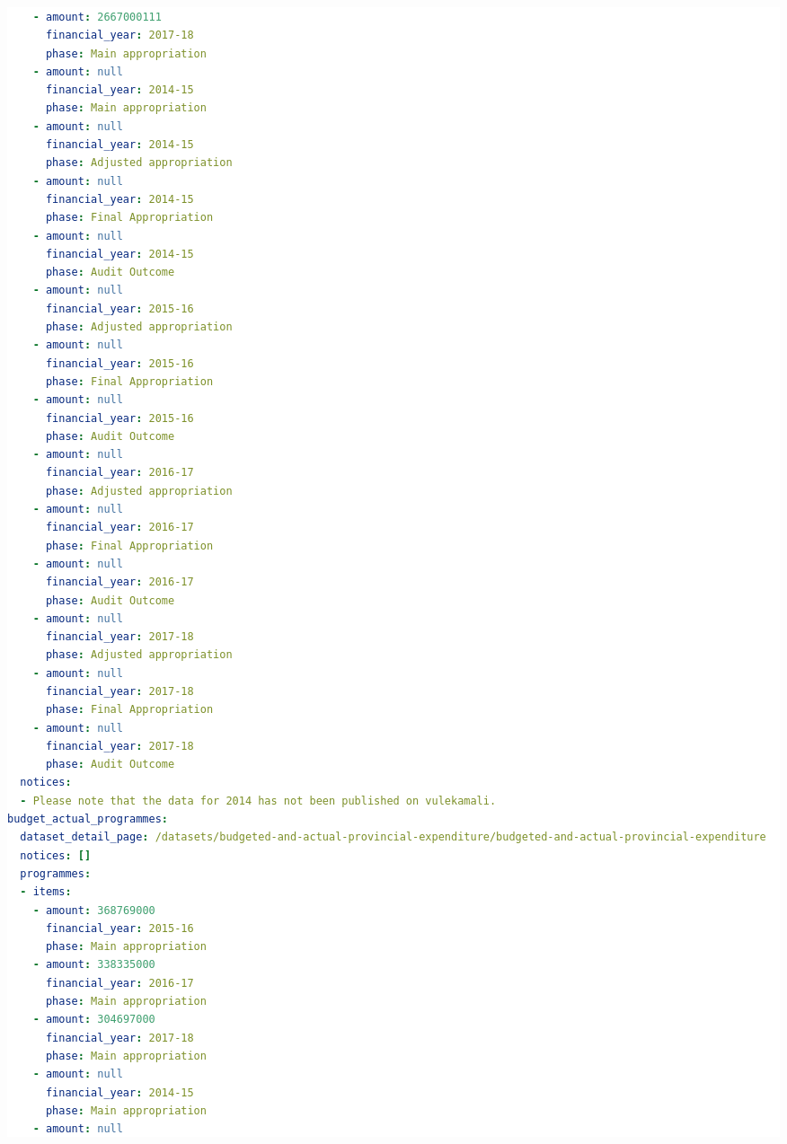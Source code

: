 ```yaml
    - amount: 2667000111
      financial_year: 2017-18
      phase: Main appropriation
    - amount: null
      financial_year: 2014-15
      phase: Main appropriation
    - amount: null
      financial_year: 2014-15
      phase: Adjusted appropriation
    - amount: null
      financial_year: 2014-15
      phase: Final Appropriation
    - amount: null
      financial_year: 2014-15
      phase: Audit Outcome
    - amount: null
      financial_year: 2015-16
      phase: Adjusted appropriation
    - amount: null
      financial_year: 2015-16
      phase: Final Appropriation
    - amount: null
      financial_year: 2015-16
      phase: Audit Outcome
    - amount: null
      financial_year: 2016-17
      phase: Adjusted appropriation
    - amount: null
      financial_year: 2016-17
      phase: Final Appropriation
    - amount: null
      financial_year: 2016-17
      phase: Audit Outcome
    - amount: null
      financial_year: 2017-18
      phase: Adjusted appropriation
    - amount: null
      financial_year: 2017-18
      phase: Final Appropriation
    - amount: null
      financial_year: 2017-18
      phase: Audit Outcome
  notices:
  - Please note that the data for 2014 has not been published on vulekamali.
budget_actual_programmes:
  dataset_detail_page: /datasets/budgeted-and-actual-provincial-expenditure/budgeted-and-actual-provincial-expenditure
  notices: []
  programmes:
  - items:
    - amount: 368769000
      financial_year: 2015-16
      phase: Main appropriation
    - amount: 338335000
      financial_year: 2016-17
      phase: Main appropriation
    - amount: 304697000
      financial_year: 2017-18
      phase: Main appropriation
    - amount: null
      financial_year: 2014-15
      phase: Main appropriation
    - amount: null
```